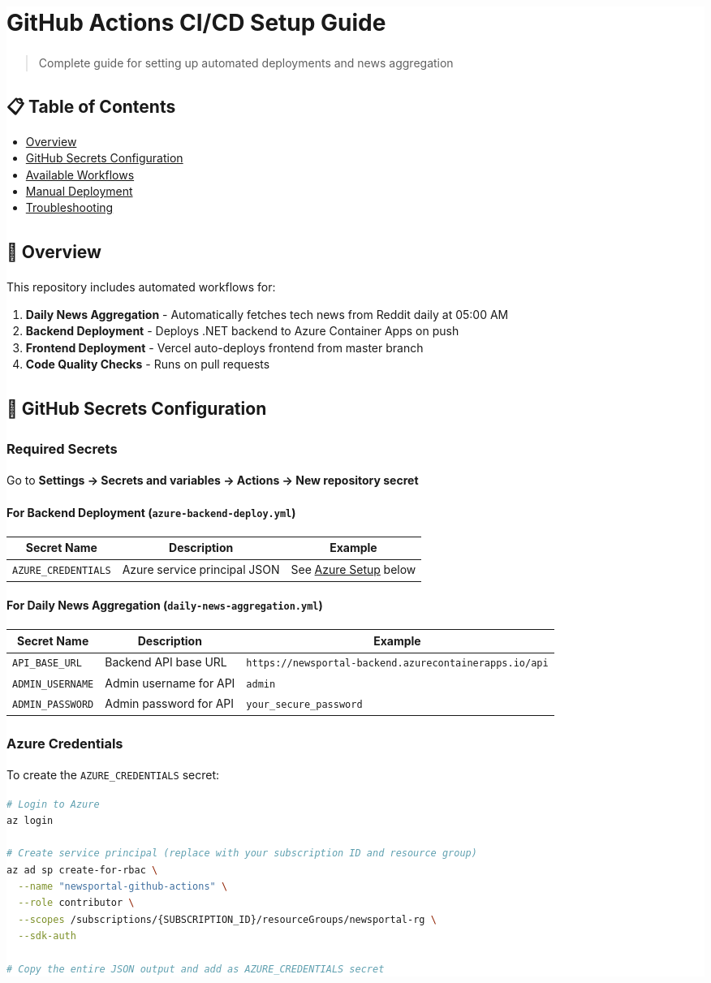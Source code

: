 # GitHub Actions CI/CD Setup Guide

> Complete guide for setting up automated deployments and news aggregation

## 📋 Table of Contents

- [Overview](#overview)
- [GitHub Secrets Configuration](#github-secrets-configuration)
- [Available Workflows](#available-workflows)
- [Manual Deployment](#manual-deployment)
- [Troubleshooting](#troubleshooting)

## 🎯 Overview

This repository includes automated workflows for:

1. **Daily News Aggregation** - Automatically fetches tech news from Reddit daily at 05:00 AM
2. **Backend Deployment** - Deploys .NET backend to Azure Container Apps on push
3. **Frontend Deployment** - Vercel auto-deploys frontend from master branch
4. **Code Quality Checks** - Runs on pull requests

## 🔐 GitHub Secrets Configuration

### Required Secrets

Go to **Settings → Secrets and variables → Actions → New repository secret**

#### For Backend Deployment (`azure-backend-deploy.yml`)

| Secret Name | Description | Example |
|-------------|-------------|---------|
| `AZURE_CREDENTIALS` | Azure service principal JSON | See [Azure Setup](#azure-credentials) below |

#### For Daily News Aggregation (`daily-news-aggregation.yml`)

| Secret Name | Description | Example |
|-------------|-------------|---------|
| `API_BASE_URL` | Backend API base URL | `https://newsportal-backend.azurecontainerapps.io/api` |
| `ADMIN_USERNAME` | Admin username for API | `admin` |
| `ADMIN_PASSWORD` | Admin password for API | `your_secure_password` |

### Azure Credentials

To create the `AZURE_CREDENTIALS` secret:

```bash
# Login to Azure
az login

# Create service principal (replace with your subscription ID and resource group)
az ad sp create-for-rbac \
  --name "newsportal-github-actions" \
  --role contributor \
  --scopes /subscriptions/{SUBSCRIPTION_ID}/resourceGroups/newsportal-rg \
  --sdk-auth

# Copy the entire JSON output and add as AZURE_CREDENTIALS secret
```
